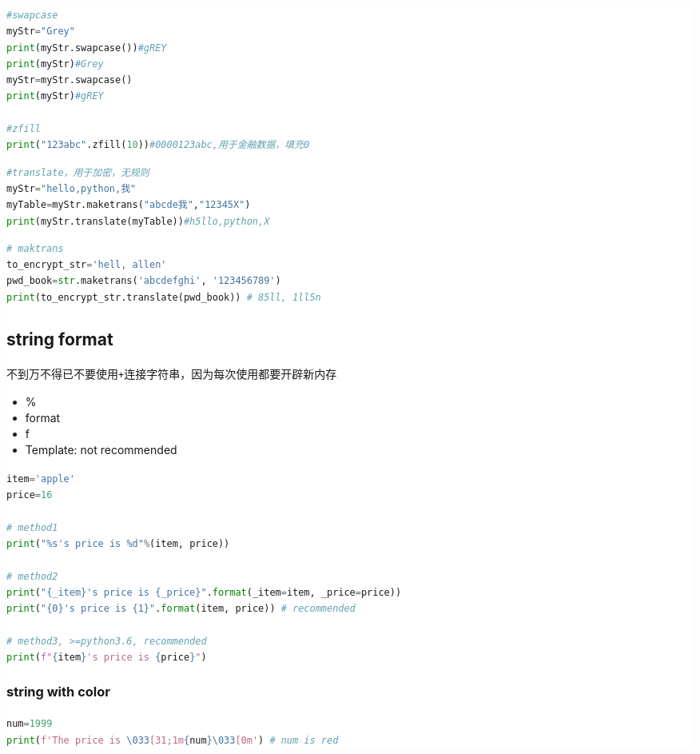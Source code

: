 ```python
#swapcase
myStr="Grey"
print(myStr.swapcase())#gREY
print(myStr)#Grey
myStr=myStr.swapcase()
print(myStr)#gREY

#zfill
print("123abc".zfill(10))#0000123abc,用于金融数据，填充0
```

```python
#translate，用于加密，无规则
myStr="hello,python,我"
myTable=myStr.maketrans("abcde我","12345X")
print(myStr.translate(myTable))#h5llo,python,X
```

```python
# maktrans
to_encrypt_str='hell, allen'
pwd_book=str.maketrans('abcdefghi', '123456789')
print(to_encrypt_str.translate(pwd_book)) # 85ll, 1ll5n
```

## string format

不到万不得已不要使用`+`连接字符串，因为每次使用都要开辟新内存

- %
- format
- f
- Template: not recommended

```python
item='apple'
price=16

# method1
print("%s's price is %d"%(item, price))

# method2
print("{_item}'s price is {_price}".format(_item=item, _price=price))
print("{0}'s price is {1}".format(item, price)) # recommended

# method3, >=python3.6, recommended
print(f"{item}'s price is {price}")
```

### string with color

```python
num=1999
print(f'The price is \033[31;1m{num}\033[0m') # num is red
```
